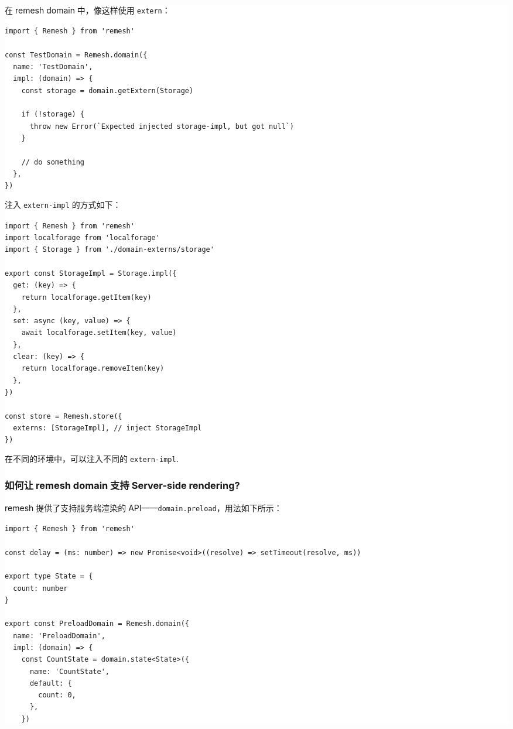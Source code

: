 在 remesh domain 中，像这样使用 `extern`：

```tsx
import { Remesh } from 'remesh'

const TestDomain = Remesh.domain({
  name: 'TestDomain',
  impl: (domain) => {
    const storage = domain.getExtern(Storage)

    if (!storage) {
      throw new Error(`Expected injected storage-impl, but got null`)
    }

    // do something
  },
})
```

注入 `extern-impl` 的方式如下：

```tsx
import { Remesh } from 'remesh'
import localforage from 'localforage'
import { Storage } from './domain-externs/storage'

export const StorageImpl = Storage.impl({
  get: (key) => {
    return localforage.getItem(key)
  },
  set: async (key, value) => {
    await localforage.setItem(key, value)
  },
  clear: (key) => {
    return localforage.removeItem(key)
  },
})

const store = Remesh.store({
  externs: [StorageImpl], // inject StorageImpl
})
```

在不同的环境中，可以注入不同的 `extern-impl`.

### 如何让 remesh domain 支持 Server-side rendering?

remesh 提供了支持服务端渲染的 API——`domain.preload`，用法如下所示：

```tsx
import { Remesh } from 'remesh'

const delay = (ms: number) => new Promise<void>((resolve) => setTimeout(resolve, ms))

export type State = {
  count: number
}

export const PreloadDomain = Remesh.domain({
  name: 'PreloadDomain',
  impl: (domain) => {
    const CountState = domain.state<State>({
      name: 'CountState',
      default: {
        count: 0,
      },
    })
```

[english]: ./README.md
[中文]: ./README_zh_CN.md